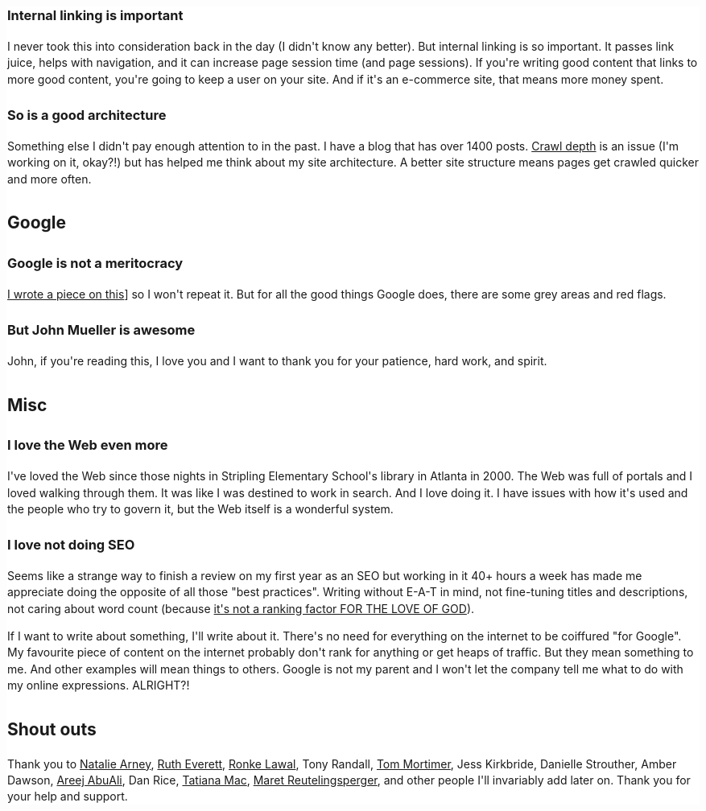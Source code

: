 ### Internal linking is important

I never took this into consideration back in the day (I didn't know any better). But internal linking is so important. It passes link juice, helps with navigation, and it can increase page session time (and page sessions). If you're writing good content that links to more good content, you're going to keep a user on your site. And if it's an e-commerce site, that means more money spent.

### So is a good architecture

Something else I didn't pay enough attention to in the past. I have a blog that has over 1400 posts. [Crawl depth](https://www.oncrawl.com/oncrawl-seo-thoughts/page-depth-how-it-affects-your-seo-performance/) is an issue (I'm working on it, okay?!) but has helped me think about my site architecture. A better site structure means pages get crawled quicker and more often.

## Google
### Google is not a meritocracy

[I wrote a piece on this](https://www.adzooma.com/blog/google-is-not-a-meritocracy/)] so I won't repeat it. But for all the good things Google does, there are some grey areas and red flags.

### But John Mueller is awesome

John, if you're reading this, I love you and I want to thank you for your patience, hard work, and spirit.

## Misc
### I love the Web even more

I've loved the Web since those nights in Stripling Elementary School's library in Atlanta in 2000. The Web was full of portals and I loved walking through them. It was like I was destined to work in search. And I love doing it. I have issues with how it's used and the people who try to govern it, but the Web itself is a wonderful system.

### I love not doing SEO

Seems like a strange way to finish a review on my first year as an SEO but working in it 40+ hours a week has made me appreciate doing the opposite of all those "best practices". Writing without E-A-T in mind, not fine-tuning titles and descriptions, not caring about word count (because [it's not a ranking factor FOR THE LOVE OF GOD](https://www.searchenginejournal.com/revisiting-word-count/316335/)).

If I want to write about something, I'll write about it. There's no need for everything on the internet to be coiffured "for Google". My favourite piece of content on the internet probably don't rank for anything or get heaps of traffic. But they mean something to me. And other examples will mean things to others. Google is not my parent and I won't let the company tell me what to do with my online expressions. ALRIGHT?!

## Shout outs

Thank you to [Natalie Arney](https://nataliearney.com/), [Ruth Everett](https://twitter.com/rvtheverett), [Ronke Lawal](https://www.ronkelawal.com/), Tony Randall, [Tom Mortimer](https://twitter.com/tomaszmortimer), Jess Kirkbride, Danielle Strouther, Amber Dawson, [Areej AbuAli](https://www.areejabuali.com/), Dan Rice, [Tatiana Mac](https://www.tatianamac.com/), [Maret Reutelingsperger](https://twitter.com/itsmaret), and other people I'll invariably add later on. Thank you for your help and support.